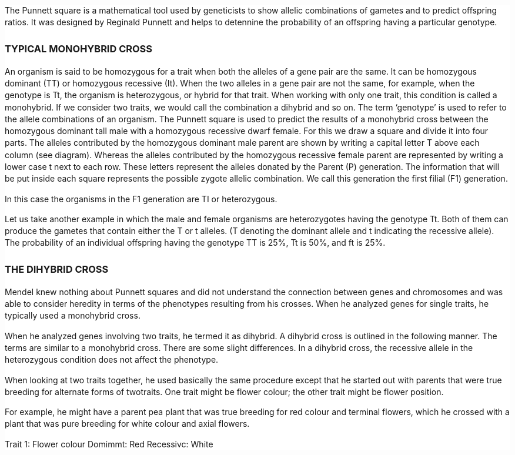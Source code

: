  

The Punnett square is a mathematical tool used by geneticists to show allelic combinations of gametes and to predict offspring ratios. It was designed by Reginald Punnett and helps to detennine the probability of an offspring having a particular genotype.

 

### TYPICAL MONOHYBRID CROSS

 

An organism is said to be homozygous for a trait when both the alleles of a gene pair are the same. lt can be homozygous dominant (TT) or homozygous recessive (It). When the two alleles in a gene pair are not the same, for example, when the genotype is Tt, the organism is heterozygous, or hybrid for that trait. When working with only one trait, this condition is called a monohybrid. If we consider two traits, we would call the combination a dihybrid and so on. The term ‘genotype’ is used to refer to the allele combinations of an organism. The Punnett square is used to predict the results of a monohybrid cross between the homozygous dominant tall male with a homozygous recessive dwarf female. For this we draw a square and divide it into four parts. The alleles contributed by the homozygous dominant male parent are shown by writing a capital letter T above each column (see diagram). Whereas the alleles contributed by the homozygous recessive female parent are represented by writing a lower case t next to each row. These letters represent the alleles donated by the Parent (P) generation. The information that will be put inside each square represents the possible zygote allelic combination. We call this generation the first filial (F1) generation.

In this case the organisms in the F1 generation are TI or heterozygous.

Let us take another example in which the male and female organisms are heterozygotes having the genotype Tt. Both of them can produce the gametes that contain either the T or t alleles. (T denoting the dominant allele and t indicating the recessive allele). The probability of an individual offspring having the genotype TT is 25%, Tt is 50%, and ft is 25%.

 

 

### THE DIHYBRID CROSS

 

Mendel knew nothing about Punnett squares and did not understand the connection between genes and chromosomes and was able to consider heredity in terms of the phenotypes resulting from his crosses. When he analyzed genes for single traits, he typically used a monohybrid cross.

When he analyzed genes involving two traits, he termed it as dihybrid. A dihybrid cross is outlined in the following manner. The terms are similar to a monohybrid cross. There are some slight differences. In a dihybrid cross, the recessive allele in the heterozygous condition does not affect the phenotype.

When looking at two traits together, he used basically the same procedure except that he started out with parents that were true breeding for alternate forms of twotraits. One trait might be flower colour; the other trait might be flower position.

For example, he might have a parent pea plant that was true breeding for red colour and terminal flowers, which he crossed with a plant that was pure breeding for white colour and axial flowers.

 


Trait 1: Flower colour               Domimmt: Red                       Recessivc: White

